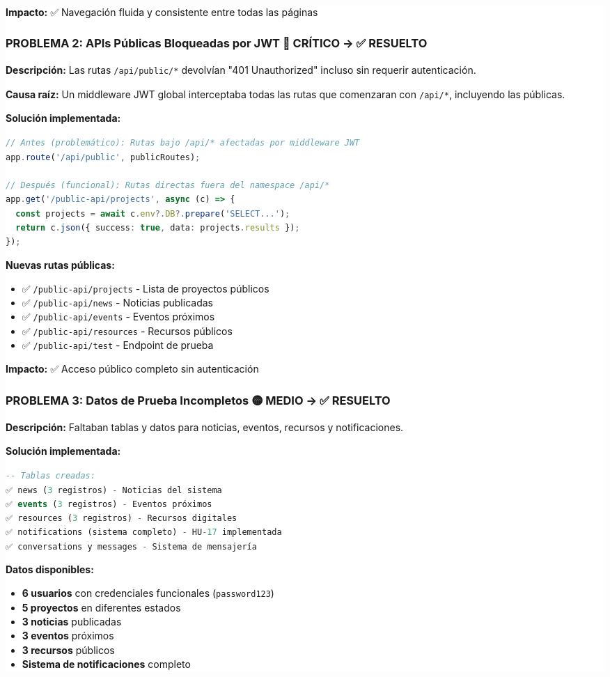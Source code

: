**Impacto:** ✅ Navegación fluida y consistente entre todas las páginas

### **PROBLEMA 2: APIs Públicas Bloqueadas por JWT** 🔴 CRÍTICO → ✅ RESUELTO  

**Descripción:** Las rutas `/api/public/*` devolvían "401 Unauthorized" incluso sin requerir autenticación.

**Causa raíz:** Un middleware JWT global interceptaba todas las rutas que comenzaran con `/api/*`, incluyendo las públicas.

**Solución implementada:**
```typescript
// Antes (problemático): Rutas bajo /api/* afectadas por middleware JWT
app.route('/api/public', publicRoutes);

// Después (funcional): Rutas directas fuera del namespace /api/*
app.get('/public-api/projects', async (c) => {
  const projects = await c.env?.DB?.prepare('SELECT...');
  return c.json({ success: true, data: projects.results });
});
```

**Nuevas rutas públicas:**
- ✅ `/public-api/projects` - Lista de proyectos públicos
- ✅ `/public-api/news` - Noticias publicadas  
- ✅ `/public-api/events` - Eventos próximos
- ✅ `/public-api/resources` - Recursos públicos
- ✅ `/public-api/test` - Endpoint de prueba

**Impacto:** ✅ Acceso público completo sin autenticación

### **PROBLEMA 3: Datos de Prueba Incompletos** 🟡 MEDIO → ✅ RESUELTO

**Descripción:** Faltaban tablas y datos para noticias, eventos, recursos y notificaciones.

**Solución implementada:**
```sql
-- Tablas creadas:
✅ news (3 registros) - Noticias del sistema
✅ events (3 registros) - Eventos próximos  
✅ resources (3 registros) - Recursos digitales
✅ notifications (sistema completo) - HU-17 implementada
✅ conversations y messages - Sistema de mensajería
```

**Datos disponibles:**
- **6 usuarios** con credenciales funcionales (`password123`)
- **5 proyectos** en diferentes estados
- **3 noticias** publicadas
- **3 eventos** próximos
- **3 recursos** públicos
- **Sistema de notificaciones** completo
